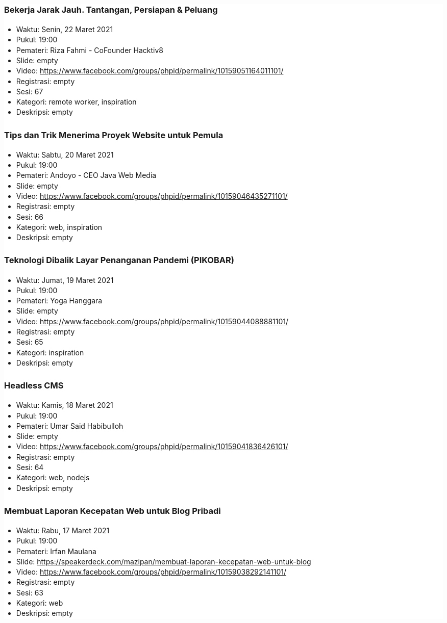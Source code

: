 ### Bekerja Jarak Jauh. Tantangan, Persiapan & Peluang

- Waktu: Senin, 22 Maret 2021
- Pukul: 19:00
- Pemateri: Riza Fahmi - CoFounder Hacktiv8
- Slide: empty
- Video: https://www.facebook.com/groups/phpid/permalink/10159051164011101/
- Registrasi: empty
- Sesi: 67
- Kategori: remote worker, inspiration
- Deskripsi: empty

### Tips dan Trik Menerima Proyek Website untuk Pemula

- Waktu: Sabtu, 20 Maret 2021
- Pukul: 19:00
- Pemateri: Andoyo - CEO Java Web Media
- Slide: empty
- Video: https://www.facebook.com/groups/phpid/permalink/10159046435271101/
- Registrasi: empty
- Sesi: 66
- Kategori: web, inspiration
- Deskripsi: empty

### Teknologi Dibalik Layar Penanganan Pandemi (PIKOBAR)

- Waktu: Jumat, 19 Maret 2021
- Pukul: 19:00
- Pemateri: Yoga Hanggara
- Slide: empty
- Video: https://www.facebook.com/groups/phpid/permalink/10159044088881101/
- Registrasi: empty
- Sesi: 65
- Kategori: inspiration
- Deskripsi: empty

### Headless CMS

- Waktu: Kamis, 18 Maret 2021
- Pukul: 19:00
- Pemateri: Umar Said Habibulloh
- Slide: empty
- Video: https://www.facebook.com/groups/phpid/permalink/10159041836426101/
- Registrasi: empty
- Sesi: 64
- Kategori: web, nodejs
- Deskripsi: empty

### Membuat Laporan Kecepatan Web untuk Blog Pribadi

- Waktu: Rabu, 17 Maret 2021
- Pukul: 19:00
- Pemateri: Irfan Maulana
- Slide: https://speakerdeck.com/mazipan/membuat-laporan-kecepatan-web-untuk-blog
- Video: https://www.facebook.com/groups/phpid/permalink/10159038292141101/
- Registrasi: empty
- Sesi: 63
- Kategori: web
- Deskripsi: empty
